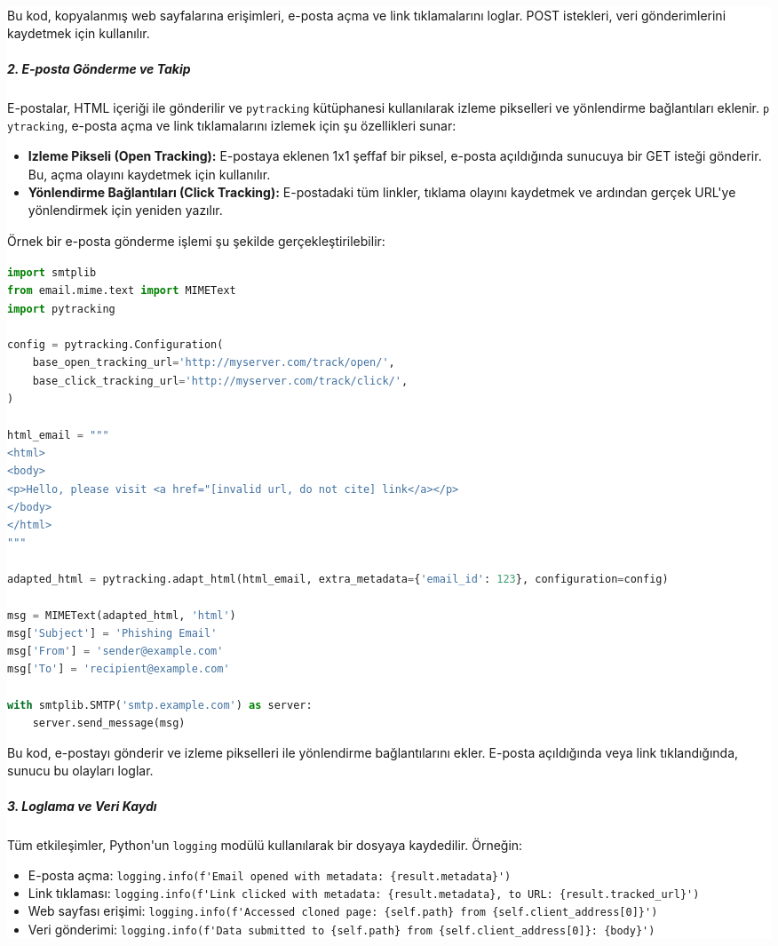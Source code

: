 Bu kod, kopyalanmış web sayfalarına erişimleri, e-posta açma ve link tıklamalarını loglar. POST istekleri, veri gönderimlerini kaydetmek için kullanılır.

##### **2. E-posta Gönderme ve Takip**
E-postalar, HTML içeriği ile gönderilir ve `pytracking` kütüphanesi kullanılarak izleme pikselleri ve yönlendirme bağlantıları eklenir. `pytracking`, e-posta açma ve link tıklamalarını izlemek için şu özellikleri sunar:

- **Izleme Pikseli (Open Tracking):** E-postaya eklenen 1x1 şeffaf bir piksel, e-posta açıldığında sunucuya bir GET isteği gönderir. Bu, açma olayını kaydetmek için kullanılır.
- **Yönlendirme Bağlantıları (Click Tracking):** E-postadaki tüm linkler, tıklama olayını kaydetmek ve ardından gerçek URL'ye yönlendirmek için yeniden yazılır.

Örnek bir e-posta gönderme işlemi şu şekilde gerçekleştirilebilir:

```python
import smtplib
from email.mime.text import MIMEText
import pytracking

config = pytracking.Configuration(
    base_open_tracking_url='http://myserver.com/track/open/',
    base_click_tracking_url='http://myserver.com/track/click/',
)

html_email = """
<html>
<body>
<p>Hello, please visit <a href="[invalid url, do not cite] link</a></p>
</body>
</html>
"""

adapted_html = pytracking.adapt_html(html_email, extra_metadata={'email_id': 123}, configuration=config)

msg = MIMEText(adapted_html, 'html')
msg['Subject'] = 'Phishing Email'
msg['From'] = 'sender@example.com'
msg['To'] = 'recipient@example.com'

with smtplib.SMTP('smtp.example.com') as server:
    server.send_message(msg)
```

Bu kod, e-postayı gönderir ve izleme pikselleri ile yönlendirme bağlantılarını ekler. E-posta açıldığında veya link tıklandığında, sunucu bu olayları loglar.

##### **3. Loglama ve Veri Kaydı**
Tüm etkileşimler, Python'un `logging` modülü kullanılarak bir dosyaya kaydedilir. Örneğin:

- E-posta açma: `logging.info(f'Email opened with metadata: {result.metadata}')`
- Link tıklaması: `logging.info(f'Link clicked with metadata: {result.metadata}, to URL: {result.tracked_url}')`
- Web sayfası erişimi: `logging.info(f'Accessed cloned page: {self.path} from {self.client_address[0]}')`
- Veri gönderimi: `logging.info(f'Data submitted to {self.path} from {self.client_address[0]}: {body}')`
